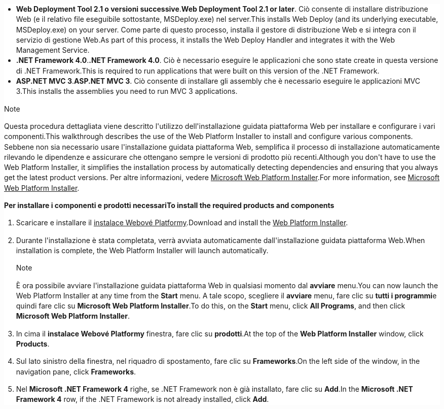 - <span data-ttu-id="2e3ba-156">**Web Deployment Tool 2.1 o versioni successive**.</span><span class="sxs-lookup"><span data-stu-id="2e3ba-156">**Web Deployment Tool 2.1 or later**.</span></span> <span data-ttu-id="2e3ba-157">Ciò consente di installare distribuzione Web (e il relativo file eseguibile sottostante, MSDeploy.exe) nel server.</span><span class="sxs-lookup"><span data-stu-id="2e3ba-157">This installs Web Deploy (and its underlying executable, MSDeploy.exe) on your server.</span></span> <span data-ttu-id="2e3ba-158">Come parte di questo processo, installa il gestore di distribuzione Web e si integra con il servizio di gestione Web.</span><span class="sxs-lookup"><span data-stu-id="2e3ba-158">As part of this process, it installs the Web Deploy Handler and integrates it with the Web Management Service.</span></span>
- <span data-ttu-id="2e3ba-159">**.NET Framework 4.0**.</span><span class="sxs-lookup"><span data-stu-id="2e3ba-159">**.NET Framework 4.0**.</span></span> <span data-ttu-id="2e3ba-160">Ciò è necessario eseguire le applicazioni che sono state create in questa versione di .NET Framework.</span><span class="sxs-lookup"><span data-stu-id="2e3ba-160">This is required to run applications that were built on this version of the .NET Framework.</span></span>
- <span data-ttu-id="2e3ba-161">**ASP.NET MVC 3**.</span><span class="sxs-lookup"><span data-stu-id="2e3ba-161">**ASP.NET MVC 3**.</span></span> <span data-ttu-id="2e3ba-162">Ciò consente di installare gli assembly che è necessario eseguire le applicazioni MVC 3.</span><span class="sxs-lookup"><span data-stu-id="2e3ba-162">This installs the assemblies you need to run MVC 3 applications.</span></span>

> [!NOTE]
> <span data-ttu-id="2e3ba-163">Questa procedura dettagliata viene descritto l'utilizzo dell'installazione guidata piattaforma Web per installare e configurare i vari componenti.</span><span class="sxs-lookup"><span data-stu-id="2e3ba-163">This walkthrough describes the use of the Web Platform Installer to install and configure various components.</span></span> <span data-ttu-id="2e3ba-164">Sebbene non sia necessario usare l'installazione guidata piattaforma Web, semplifica il processo di installazione automaticamente rilevando le dipendenze e assicurare che ottengano sempre le versioni di prodotto più recenti.</span><span class="sxs-lookup"><span data-stu-id="2e3ba-164">Although you don't have to use the Web Platform Installer, it simplifies the installation process by automatically detecting dependencies and ensuring that you always get the latest product versions.</span></span> <span data-ttu-id="2e3ba-165">Per altre informazioni, vedere [Microsoft Web Platform Installer](https://go.microsoft.com/?linkid=9805118).</span><span class="sxs-lookup"><span data-stu-id="2e3ba-165">For more information, see [Microsoft Web Platform Installer](https://go.microsoft.com/?linkid=9805118).</span></span>


<span data-ttu-id="2e3ba-166">**Per installare i componenti e prodotti necessari**</span><span class="sxs-lookup"><span data-stu-id="2e3ba-166">**To install the required products and components**</span></span>

1. <span data-ttu-id="2e3ba-167">Scaricare e installare il [instalace Webové Platformy](https://go.microsoft.com/?linkid=9805118).</span><span class="sxs-lookup"><span data-stu-id="2e3ba-167">Download and install the [Web Platform Installer](https://go.microsoft.com/?linkid=9805118).</span></span>
2. <span data-ttu-id="2e3ba-168">Durante l'installazione è stata completata, verrà avviata automaticamente dall'installazione guidata piattaforma Web.</span><span class="sxs-lookup"><span data-stu-id="2e3ba-168">When installation is complete, the Web Platform Installer will launch automatically.</span></span>

    > [!NOTE]
    > <span data-ttu-id="2e3ba-169">È ora possibile avviare l'installazione guidata piattaforma Web in qualsiasi momento dal **avviare** menu.</span><span class="sxs-lookup"><span data-stu-id="2e3ba-169">You can now launch the Web Platform Installer at any time from the **Start** menu.</span></span> <span data-ttu-id="2e3ba-170">A tale scopo, scegliere il **avviare** menu, fare clic su **tutti i programmi**e quindi fare clic su **Microsoft Web Platform Installer**.</span><span class="sxs-lookup"><span data-stu-id="2e3ba-170">To do this, on the **Start** menu, click **All Programs**, and then click **Microsoft Web Platform Installer**.</span></span>
3. <span data-ttu-id="2e3ba-171">In cima il **instalace Webové Platformy** finestra, fare clic su **prodotti**.</span><span class="sxs-lookup"><span data-stu-id="2e3ba-171">At the top of the **Web Platform Installer** window, click **Products**.</span></span>
4. <span data-ttu-id="2e3ba-172">Sul lato sinistro della finestra, nel riquadro di spostamento, fare clic su **Frameworks**.</span><span class="sxs-lookup"><span data-stu-id="2e3ba-172">On the left side of the window, in the navigation pane, click **Frameworks**.</span></span>
5. <span data-ttu-id="2e3ba-173">Nel **Microsoft .NET Framework 4** righe, se .NET Framework non è già installato, fare clic su **Add**.</span><span class="sxs-lookup"><span data-stu-id="2e3ba-173">In the **Microsoft .NET Framework 4** row, if the .NET Framework is not already installed, click **Add**.</span></span>